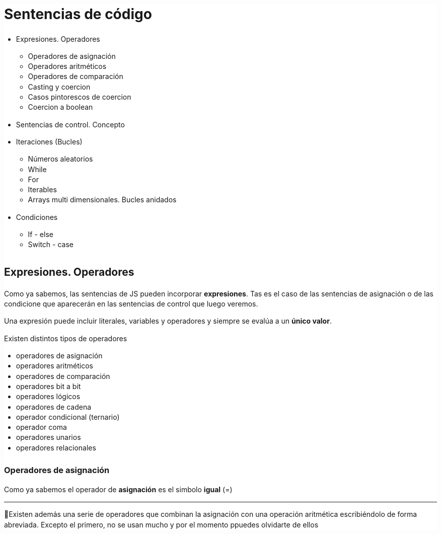 # Sentencias de código

- Expresiones. Operadores

  - Operadores de asignación
  - Operadores aritméticos
  - Operadores de comparación
  - Casting y coercion
  - Casos pintorescos de coercion
  - Coercion a boolean

- Sentencias de control. Concepto
- Iteraciones (Bucles)
  - Números aleatorios
  - While
  - For
  - Iterables
  - Arrays multi dimensionales. Bucles anidados
- Condiciones
  - If - else
  - Switch - case

## Expresiones. Operadores

Como ya sabemos, las sentencias de JS pueden incorporar **expresiones**. Tas es el caso de las sentencias de asignación o de las condicione que aparecerán en las sentencias de control que luego veremos.

Una expresión puede incluir literales, variables y operadores y siempre se evalúa a un **único valor**.

Existen distintos tipos de operadores

- operadores de asignación
- operadores aritméticos
- operadores de comparación
- operadores bit a bit
- operadores lógicos
- operadores de cadena
- operador condicional (ternario)
- operador coma
- operadores unarios
- operadores relacionales

### Operadores de asignación

Como ya sabemos el operador de **asignación** es el simbolo **igual** (=)

---

🥷Existen además una serie de operadores que combinan la asignación con una operación aritmética escribiéndolo de forma abreviada. Excepto el primero, no se usan mucho y por el momento ppuedes olvidarte de ellos
